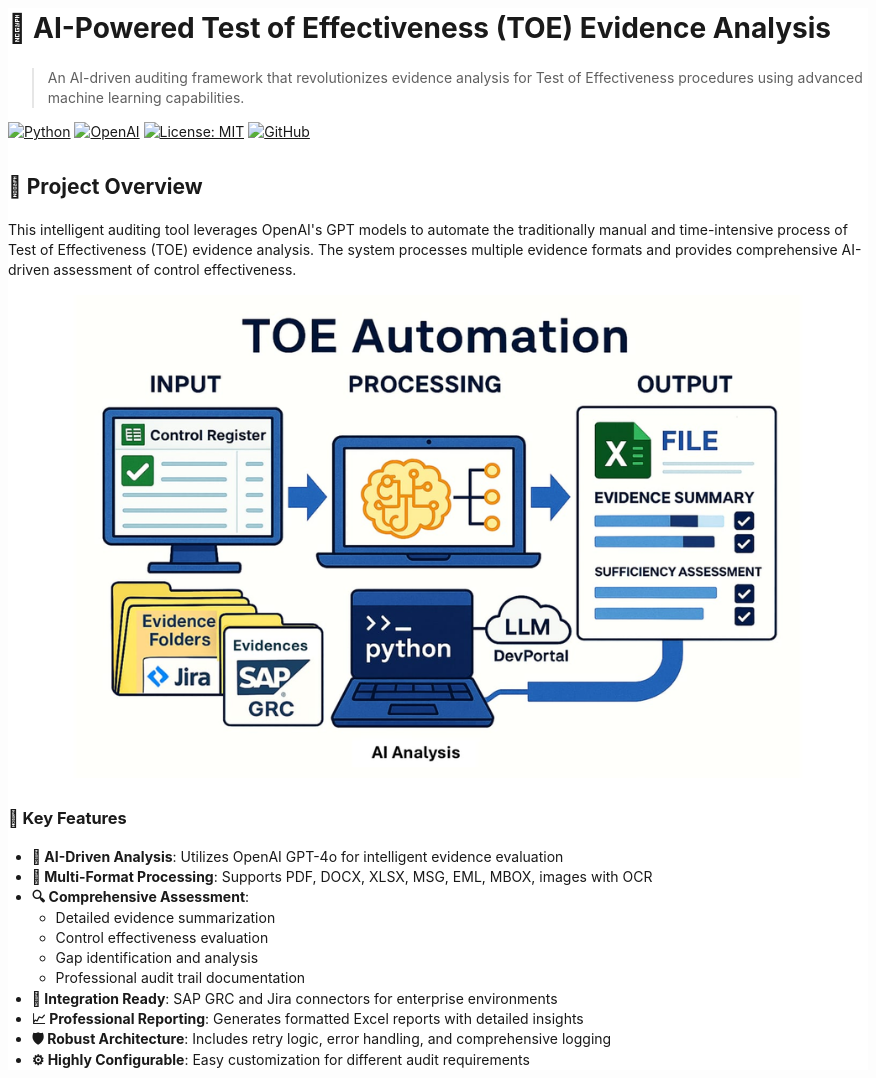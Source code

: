 # 🤖 AI-Powered Test of Effectiveness (TOE) Evidence Analysis

> An AI-driven auditing framework that revolutionizes evidence analysis for Test of Effectiveness procedures using advanced machine learning capabilities.

[![Python](https://img.shields.io/badge/Python-3.8+-blue.svg)](https://python.org)
[![OpenAI](https://img.shields.io/badge/OpenAI-GPT--4o-green.svg)](https://openai.com)
[![License: MIT](https://img.shields.io/badge/License-MIT-yellow.svg)](https://opensource.org/licenses/MIT)
[![GitHub](https://img.shields.io/badge/GitHub-Repository-black.svg)](https://github.com/Mehulchhabra07/AI-Powered-TOE-Evidence-Analysis)

## 🌟 Project Overview

This intelligent auditing tool leverages OpenAI's GPT models to automate the traditionally manual and time-intensive process of Test of Effectiveness (TOE) evidence analysis. The system processes multiple evidence formats and provides comprehensive AI-driven assessment of control effectiveness.

![Workflow](AITOEAutomation.jpeg)
### 🎯 Key Features

- **🧠 AI-Driven Analysis**: Utilizes OpenAI GPT-4o for intelligent evidence evaluation
- **📄 Multi-Format Processing**: Supports PDF, DOCX, XLSX, MSG, EML, MBOX, images with OCR
- **🔍 Comprehensive Assessment**: 
  - Detailed evidence summarization
  - Control effectiveness evaluation
  - Gap identification and analysis
  - Professional audit trail documentation
- **🔗 Integration Ready**: SAP GRC and Jira connectors for enterprise environments
- **📈 Professional Reporting**: Generates formatted Excel reports with detailed insights
- **🛡️ Robust Architecture**: Includes retry logic, error handling, and comprehensive logging
- **⚙️ Highly Configurable**: Easy customization for different audit requirements
